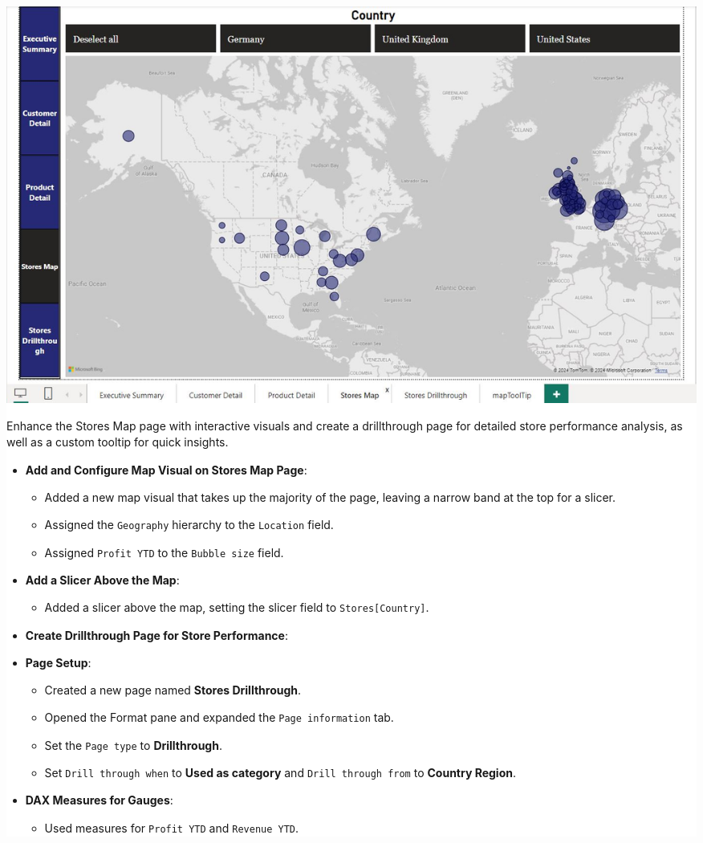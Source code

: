 <img src=".\images\stores.JPG">

Enhance the Stores Map page with interactive visuals and create a drillthrough page for detailed store performance analysis, as well as a custom tooltip for quick insights.

   - **Add and Configure Map Visual on Stores Map Page**:

     - Added a new map visual that takes up the majority of the page, leaving a narrow band at the top for a slicer.

     - Assigned the `Geography` hierarchy to the `Location` field.

     - Assigned `Profit YTD` to the `Bubble size` field.

   - **Add a Slicer Above the Map**:

     - Added a slicer above the map, setting the slicer field to `Stores[Country]`.

   - **Create Drillthrough Page for Store Performance**:

   - **Page Setup**:

     - Created a new page named **Stores Drillthrough**.

     - Opened the Format pane and expanded the `Page information` tab.

     - Set the `Page type` to **Drillthrough**.

     - Set `Drill through when` to **Used as category** and `Drill through from` to **Country Region**.

   - **DAX Measures for Gauges**:

     - Used measures for `Profit YTD` and `Revenue YTD`.
